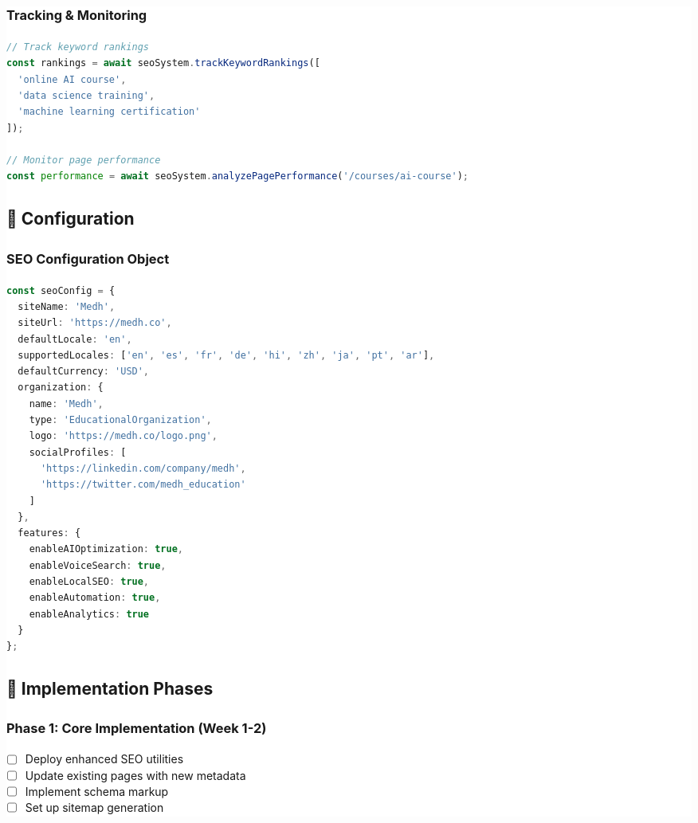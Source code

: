 ### Tracking & Monitoring
```typescript
// Track keyword rankings
const rankings = await seoSystem.trackKeywordRankings([
  'online AI course',
  'data science training',
  'machine learning certification'
]);

// Monitor page performance
const performance = await seoSystem.analyzePagePerformance('/courses/ai-course');
```

## 🔧 Configuration

### SEO Configuration Object
```typescript
const seoConfig = {
  siteName: 'Medh',
  siteUrl: 'https://medh.co',
  defaultLocale: 'en',
  supportedLocales: ['en', 'es', 'fr', 'de', 'hi', 'zh', 'ja', 'pt', 'ar'],
  defaultCurrency: 'USD',
  organization: {
    name: 'Medh',
    type: 'EducationalOrganization',
    logo: 'https://medh.co/logo.png',
    socialProfiles: [
      'https://linkedin.com/company/medh',
      'https://twitter.com/medh_education'
    ]
  },
  features: {
    enableAIOptimization: true,
    enableVoiceSearch: true,
    enableLocalSEO: true,
    enableAutomation: true,
    enableAnalytics: true
  }
};
```

## 🚀 Implementation Phases

### Phase 1: Core Implementation (Week 1-2)
- [ ] Deploy enhanced SEO utilities
- [ ] Update existing pages with new metadata
- [ ] Implement schema markup
- [ ] Set up sitemap generation
